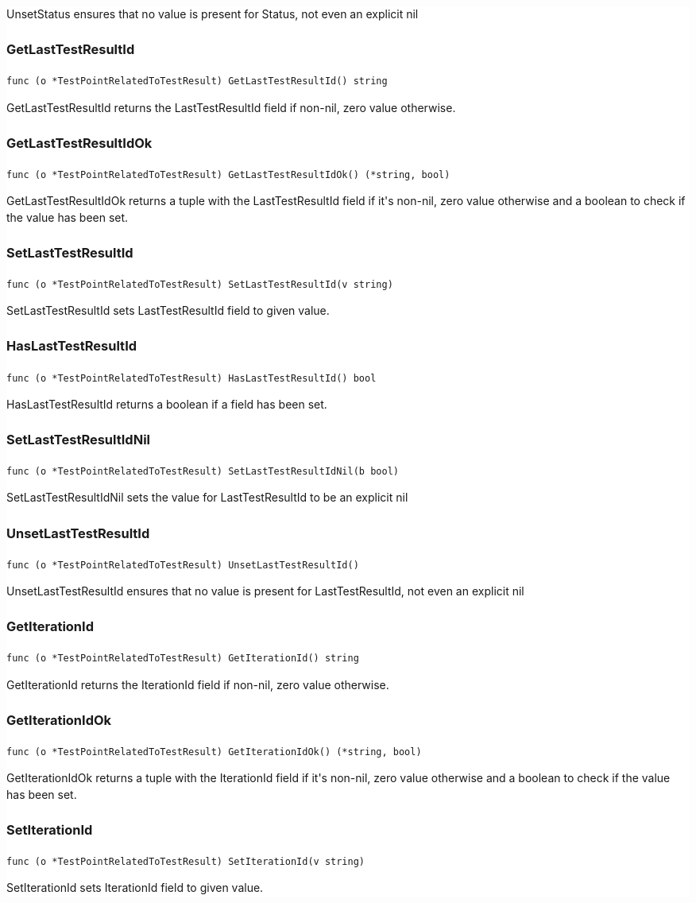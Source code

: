 UnsetStatus ensures that no value is present for Status, not even an explicit nil
### GetLastTestResultId

`func (o *TestPointRelatedToTestResult) GetLastTestResultId() string`

GetLastTestResultId returns the LastTestResultId field if non-nil, zero value otherwise.

### GetLastTestResultIdOk

`func (o *TestPointRelatedToTestResult) GetLastTestResultIdOk() (*string, bool)`

GetLastTestResultIdOk returns a tuple with the LastTestResultId field if it's non-nil, zero value otherwise
and a boolean to check if the value has been set.

### SetLastTestResultId

`func (o *TestPointRelatedToTestResult) SetLastTestResultId(v string)`

SetLastTestResultId sets LastTestResultId field to given value.

### HasLastTestResultId

`func (o *TestPointRelatedToTestResult) HasLastTestResultId() bool`

HasLastTestResultId returns a boolean if a field has been set.

### SetLastTestResultIdNil

`func (o *TestPointRelatedToTestResult) SetLastTestResultIdNil(b bool)`

 SetLastTestResultIdNil sets the value for LastTestResultId to be an explicit nil

### UnsetLastTestResultId
`func (o *TestPointRelatedToTestResult) UnsetLastTestResultId()`

UnsetLastTestResultId ensures that no value is present for LastTestResultId, not even an explicit nil
### GetIterationId

`func (o *TestPointRelatedToTestResult) GetIterationId() string`

GetIterationId returns the IterationId field if non-nil, zero value otherwise.

### GetIterationIdOk

`func (o *TestPointRelatedToTestResult) GetIterationIdOk() (*string, bool)`

GetIterationIdOk returns a tuple with the IterationId field if it's non-nil, zero value otherwise
and a boolean to check if the value has been set.

### SetIterationId

`func (o *TestPointRelatedToTestResult) SetIterationId(v string)`

SetIterationId sets IterationId field to given value.
